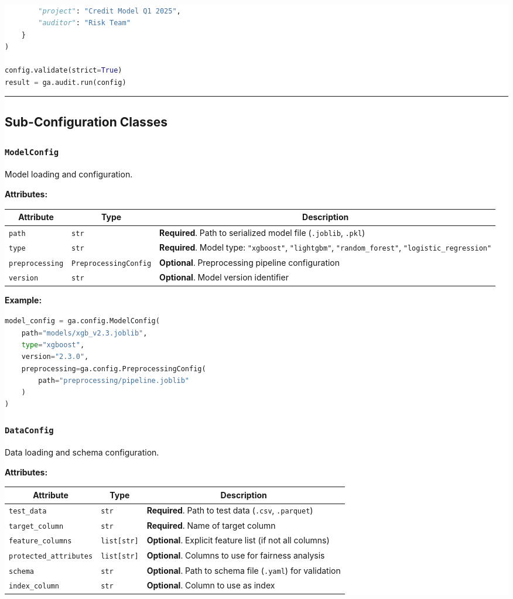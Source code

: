 ```python
        "project": "Credit Model Q1 2025",
        "auditor": "Risk Team"
    }
)

config.validate(strict=True)
result = ga.audit.run(config)
```

---

## Sub-Configuration Classes

### `ModelConfig`

Model loading and configuration.

**Attributes:**

| Attribute       | Type                  | Description                                                                                     |
| --------------- | --------------------- | ----------------------------------------------------------------------------------------------- |
| `path`          | `str`                 | **Required**. Path to serialized model file (`.joblib`, `.pkl`)                                 |
| `type`          | `str`                 | **Required**. Model type: `"xgboost"`, `"lightgbm"`, `"random_forest"`, `"logistic_regression"` |
| `preprocessing` | `PreprocessingConfig` | **Optional**. Preprocessing pipeline configuration                                              |
| `version`       | `str`                 | **Optional**. Model version identifier                                                          |

**Example:**

```python
model_config = ga.config.ModelConfig(
    path="models/xgb_v2.3.joblib",
    type="xgboost",
    version="2.3.0",
    preprocessing=ga.config.PreprocessingConfig(
        path="preprocessing/pipeline.joblib"
    )
)
```

### `DataConfig`

Data loading and schema configuration.

**Attributes:**

| Attribute              | Type        | Description                                                |
| ---------------------- | ----------- | ---------------------------------------------------------- |
| `test_data`            | `str`       | **Required**. Path to test data (`.csv`, `.parquet`)       |
| `target_column`        | `str`       | **Required**. Name of target column                        |
| `feature_columns`      | `list[str]` | **Optional**. Explicit feature list (if not all columns)   |
| `protected_attributes` | `list[str]` | **Optional**. Columns to use for fairness analysis         |
| `schema`               | `str`       | **Optional**. Path to schema file (`.yaml`) for validation |
| `index_column`         | `str`       | **Optional**. Column to use as index                       |
